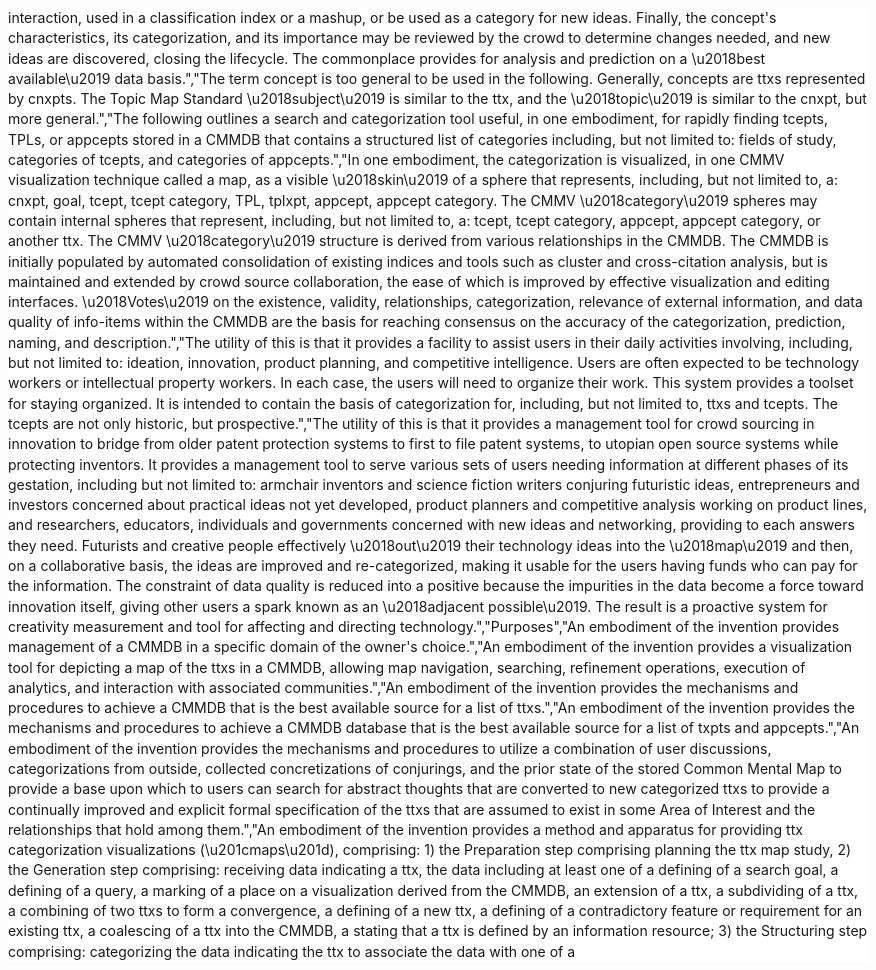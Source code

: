interaction, used in a classification index or a mashup, or be used as a category for new ideas. Finally, the concept's characteristics, its categorization, and its importance may be reviewed by the crowd to determine changes needed, and new ideas are discovered, closing the lifecycle. The commonplace provides for analysis and prediction on a \u2018best available\u2019 data basis.","The term concept is too general to be used in the following. Generally, concepts are ttxs represented by cnxpts. The Topic Map Standard \u2018subject\u2019 is similar to the ttx, and the \u2018topic\u2019 is similar to the cnxpt, but more general.","The following outlines a search and categorization tool useful, in one embodiment, for rapidly finding tcepts, TPLs, or appcepts stored in a CMMDB that contains a structured list of categories including, but not limited to: fields of study, categories of tcepts, and categories of appcepts.","In one embodiment, the categorization is visualized, in one CMMV visualization technique called a map, as a visible \u2018skin\u2019 of a sphere that represents, including, but not limited to, a: cnxpt, goal, tcept, tcept category, TPL, tplxpt, appcept, appcept category. The CMMV \u2018category\u2019 spheres may contain internal spheres that represent, including, but not limited to, a: tcept, tcept category, appcept, appcept category, or another ttx. The CMMV \u2018category\u2019 structure is derived from various relationships in the CMMDB. The CMMDB is initially populated by automated consolidation of existing indices and tools such as cluster and cross-citation analysis, but is maintained and extended by crowd source collaboration, the ease of which is improved by effective visualization and editing interfaces. \u2018Votes\u2019 on the existence, validity, relationships, categorization, relevance of external information, and data quality of info-items within the CMMDB are the basis for reaching consensus on the accuracy of the categorization, prediction, naming, and description.","The utility of this is that it provides a facility to assist users in their daily activities involving, including, but not limited to: ideation, innovation, product planning, and competitive intelligence. Users are often expected to be technology workers or intellectual property workers. In each case, the users will need to organize their work. This system provides a toolset for staying organized. It is intended to contain the basis of categorization for, including, but not limited to, ttxs and tcepts. The tcepts are not only historic, but prospective.","The utility of this is that it provides a management tool for crowd sourcing in innovation to bridge from older patent protection systems to first to file patent systems, to utopian open source systems while protecting inventors. It provides a management tool to serve various sets of users needing information at different phases of its gestation, including but not limited to: armchair inventors and science fiction writers conjuring futuristic ideas, entrepreneurs and investors concerned about practical ideas not yet developed, product planners and competitive analysis working on product lines, and researchers, educators, individuals and governments concerned with new ideas and networking, providing to each answers they need. Futurists and creative people effectively \u2018out\u2019 their technology ideas into the \u2018map\u2019 and then, on a collaborative basis, the ideas are improved and re-categorized, making it usable for the users having funds who can pay for the information. The constraint of data quality is reduced into a positive because the impurities in the data become a force toward innovation itself, giving other users a spark known as an \u2018adjacent possible\u2019. The result is a proactive system for creativity measurement and tool for affecting and directing technology.","Purposes","An embodiment of the invention provides management of a CMMDB in a specific domain of the owner's choice.","An embodiment of the invention provides a visualization tool for depicting a map of the ttxs in a CMMDB, allowing map navigation, searching, refinement operations, execution of analytics, and interaction with associated communities.","An embodiment of the invention provides the mechanisms and procedures to achieve a CMMDB that is the best available source for a list of ttxs.","An embodiment of the invention provides the mechanisms and procedures to achieve a CMMDB database that is the best available source for a list of txpts and appcepts.","An embodiment of the invention provides the mechanisms and procedures to utilize a combination of user discussions, categorizations from outside, collected concretizations of conjurings, and the prior state of the stored Common Mental Map to provide a base upon which to users can search for abstract thoughts that are converted to new categorized ttxs to provide a continually improved and explicit formal specification of the ttxs that are assumed to exist in some Area of Interest and the relationships that hold among them.","An embodiment of the invention provides a method and apparatus for providing ttx categorization visualizations (\u201cmaps\u201d), comprising: 1) the Preparation step comprising planning the ttx map study, 2) the Generation step comprising: receiving data indicating a ttx, the data including at least one of a defining of a search goal, a defining of a query, a marking of a place on a visualization derived from the CMMDB, an extension of a ttx, a subdividing of a ttx, a combining of two ttxs to form a convergence, a defining of a new ttx, a defining of a contradictory feature or requirement for an existing ttx, a coalescing of a ttx into the CMMDB, a stating that a ttx is defined by an information resource; 3) the Structuring step comprising: categorizing the data indicating the ttx to associate the data with one of a